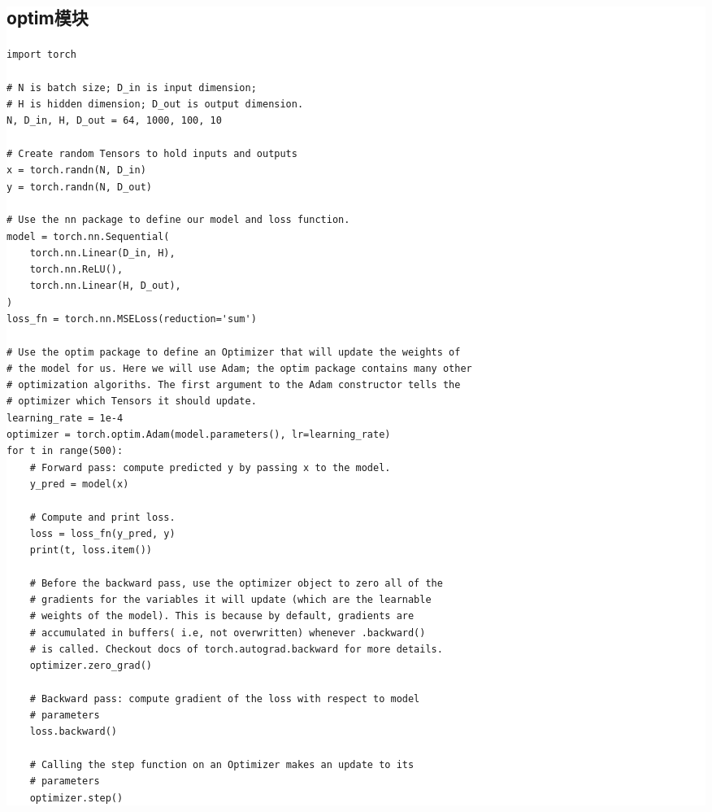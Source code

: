 ## optim模块

```
import torch

# N is batch size; D_in is input dimension;
# H is hidden dimension; D_out is output dimension.
N, D_in, H, D_out = 64, 1000, 100, 10

# Create random Tensors to hold inputs and outputs
x = torch.randn(N, D_in)
y = torch.randn(N, D_out)

# Use the nn package to define our model and loss function.
model = torch.nn.Sequential(
    torch.nn.Linear(D_in, H),
    torch.nn.ReLU(),
    torch.nn.Linear(H, D_out),
)
loss_fn = torch.nn.MSELoss(reduction='sum')

# Use the optim package to define an Optimizer that will update the weights of
# the model for us. Here we will use Adam; the optim package contains many other
# optimization algoriths. The first argument to the Adam constructor tells the
# optimizer which Tensors it should update.
learning_rate = 1e-4
optimizer = torch.optim.Adam(model.parameters(), lr=learning_rate)
for t in range(500):
    # Forward pass: compute predicted y by passing x to the model.
    y_pred = model(x)

    # Compute and print loss.
    loss = loss_fn(y_pred, y)
    print(t, loss.item())

    # Before the backward pass, use the optimizer object to zero all of the
    # gradients for the variables it will update (which are the learnable
    # weights of the model). This is because by default, gradients are
    # accumulated in buffers( i.e, not overwritten) whenever .backward()
    # is called. Checkout docs of torch.autograd.backward for more details.
    optimizer.zero_grad()

    # Backward pass: compute gradient of the loss with respect to model
    # parameters
    loss.backward()

    # Calling the step function on an Optimizer makes an update to its
    # parameters
    optimizer.step()
```
